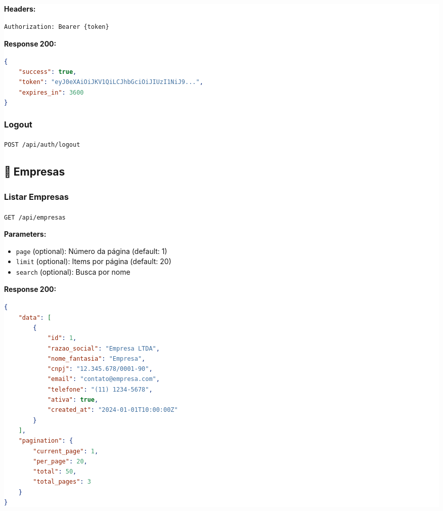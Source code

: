 **Headers:**
```http
Authorization: Bearer {token}
```

**Response 200:**
```json
{
    "success": true,
    "token": "eyJ0eXAiOiJKV1QiLCJhbGciOiJIUzI1NiJ9...",
    "expires_in": 3600
}
```

### Logout
```http
POST /api/auth/logout
```

## 🏢 Empresas

### Listar Empresas
```http
GET /api/empresas
```

**Parameters:**
- `page` (optional): Número da página (default: 1)
- `limit` (optional): Items por página (default: 20)
- `search` (optional): Busca por nome

**Response 200:**
```json
{
    "data": [
        {
            "id": 1,
            "razao_social": "Empresa LTDA",
            "nome_fantasia": "Empresa",
            "cnpj": "12.345.678/0001-90",
            "email": "contato@empresa.com",
            "telefone": "(11) 1234-5678",
            "ativa": true,
            "created_at": "2024-01-01T10:00:00Z"
        }
    ],
    "pagination": {
        "current_page": 1,
        "per_page": 20,
        "total": 50,
        "total_pages": 3
    }
}
```
